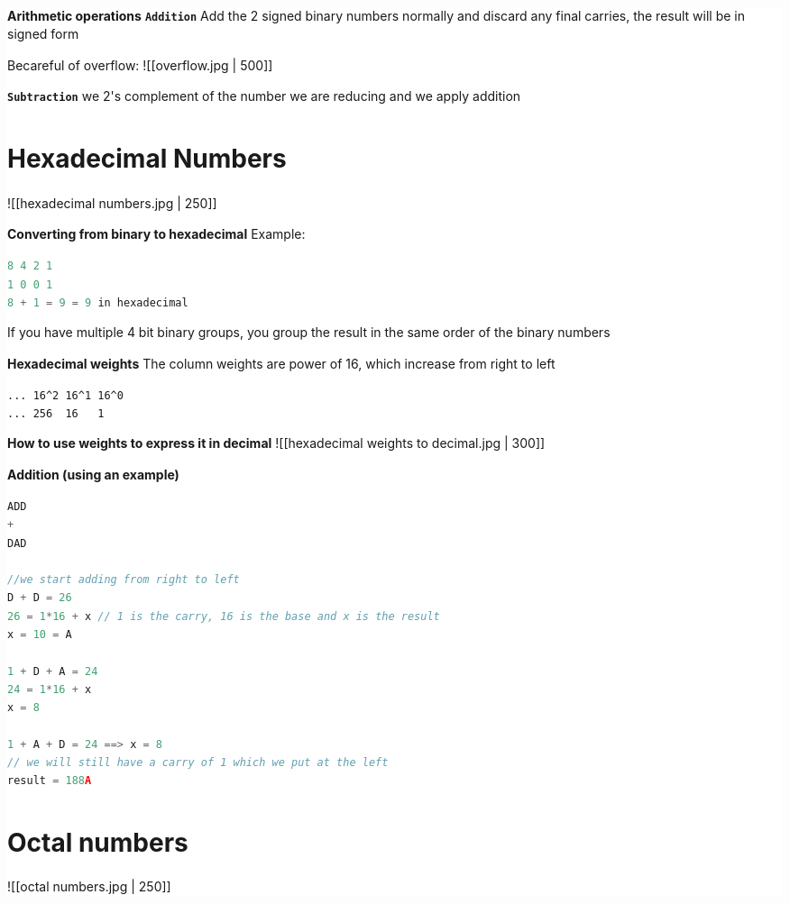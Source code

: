 **Arithmetic operations**
**`Addition`** Add the 2 signed binary numbers normally and discard any final carries, the result will be in signed form

Becareful of overflow:
![[overflow.jpg | 500]]

**`Subtraction`** we 2's complement of the number we are reducing and we apply addition 

# Hexadecimal Numbers 
![[hexadecimal numbers.jpg | 250]]

**Converting from binary to hexadecimal**
Example:
```c
8 4 2 1
1 0 0 1
8 + 1 = 9 = 9 in hexadecimal
```
If you have multiple 4 bit binary groups, you group the result in the same order of the binary numbers

**Hexadecimal weights**
The column weights are power of 16, which increase from right to left
```
... 16^2 16^1 16^0
... 256  16   1
```
**How to use weights to express it in decimal**
![[hexadecimal weights to decimal.jpg | 300]]

**Addition (using an example)**
```c
ADD
+
DAD

//we start adding from right to left
D + D = 26
26 = 1*16 + x // 1 is the carry, 16 is the base and x is the result
x = 10 = A

1 + D + A = 24
24 = 1*16 + x
x = 8

1 + A + D = 24 ==> x = 8
// we will still have a carry of 1 which we put at the left
result = 188A
```

# Octal numbers
![[octal numbers.jpg | 250]]
